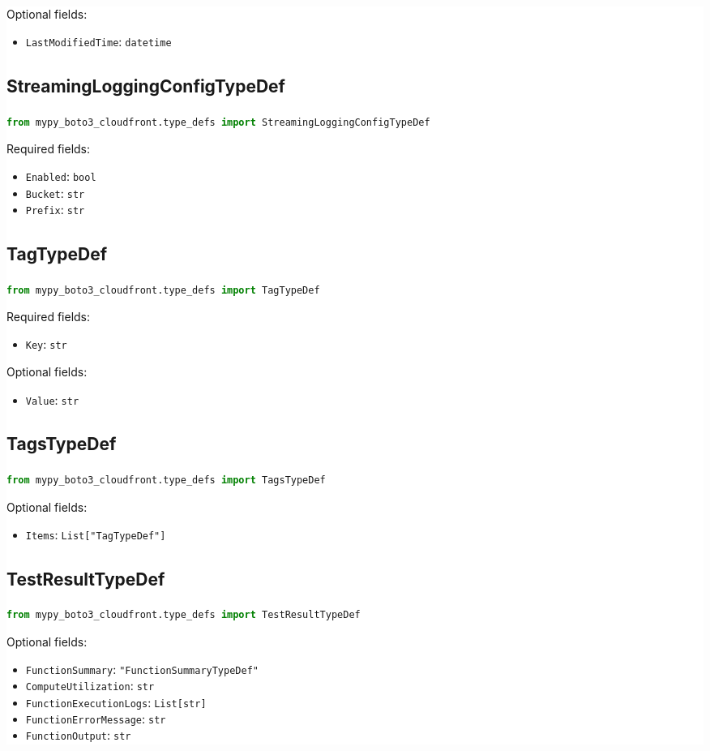

Optional fields:
- `LastModifiedTime`: `datetime`


## StreamingLoggingConfigTypeDef

```python
from mypy_boto3_cloudfront.type_defs import StreamingLoggingConfigTypeDef
```


Required fields:
- `Enabled`: `bool`
- `Bucket`: `str`
- `Prefix`: `str`




## TagTypeDef

```python
from mypy_boto3_cloudfront.type_defs import TagTypeDef
```


Required fields:
- `Key`: `str`



Optional fields:
- `Value`: `str`


## TagsTypeDef

```python
from mypy_boto3_cloudfront.type_defs import TagsTypeDef
```




Optional fields:
- `Items`: `List["TagTypeDef"]`


## TestResultTypeDef

```python
from mypy_boto3_cloudfront.type_defs import TestResultTypeDef
```




Optional fields:
- `FunctionSummary`: `"FunctionSummaryTypeDef"`
- `ComputeUtilization`: `str`
- `FunctionExecutionLogs`: `List[str]`
- `FunctionErrorMessage`: `str`
- `FunctionOutput`: `str`
